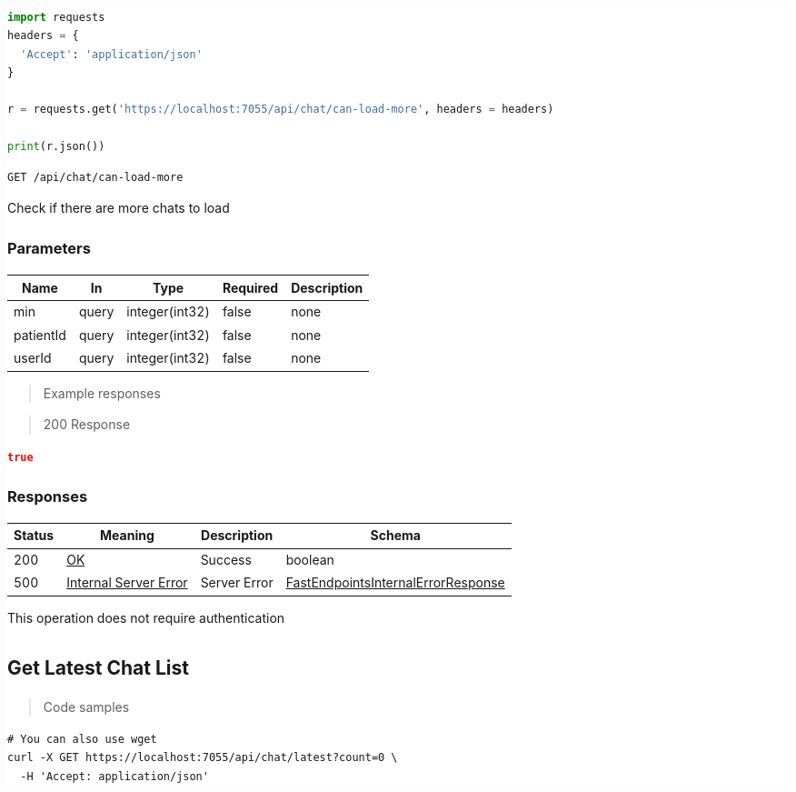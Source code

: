 ```python
import requests
headers = {
  'Accept': 'application/json'
}

r = requests.get('https://localhost:7055/api/chat/can-load-more', headers = headers)

print(r.json())

```

`GET /api/chat/can-load-more`

Check if there are more chats to load

<h3 id="get-can-load-more-chat-parameters">Parameters</h3>

|Name|In|Type|Required|Description|
|---|---|---|---|---|
|min|query|integer(int32)|false|none|
|patientId|query|integer(int32)|false|none|
|userId|query|integer(int32)|false|none|

> Example responses

> 200 Response

```json
true
```

<h3 id="get-can-load-more-chat-responses">Responses</h3>

|Status|Meaning|Description|Schema|
|---|---|---|---|
|200|[OK](https://tools.ietf.org/html/rfc7231#section-6.3.1)|Success|boolean|
|500|[Internal Server Error](https://tools.ietf.org/html/rfc7231#section-6.6.1)|Server Error|[FastEndpointsInternalErrorResponse](#schemafastendpointsinternalerrorresponse)|

<aside class="success">
This operation does not require authentication
</aside>

## Get Latest Chat List

<a id="opIdC4WX1APIFeaturesChatGetGetLatestList"></a>

> Code samples

```shell
# You can also use wget
curl -X GET https://localhost:7055/api/chat/latest?count=0 \
  -H 'Accept: application/json'

```
